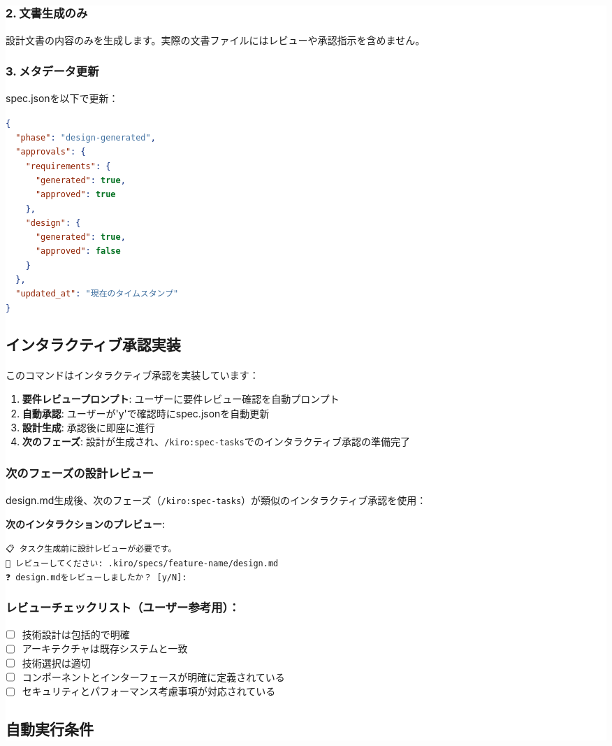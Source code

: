 ### 2. 文書生成のみ
設計文書の内容のみを生成します。実際の文書ファイルにはレビューや承認指示を含めません。

### 3. メタデータ更新
spec.jsonを以下で更新：
```json
{
  "phase": "design-generated",
  "approvals": {
    "requirements": {
      "generated": true,
      "approved": true
    },
    "design": {
      "generated": true,
      "approved": false
    }
  },
  "updated_at": "現在のタイムスタンプ"
}
```

## インタラクティブ承認実装

このコマンドはインタラクティブ承認を実装しています：

1. **要件レビュープロンプト**: ユーザーに要件レビュー確認を自動プロンプト
2. **自動承認**: ユーザーが'y'で確認時にspec.jsonを自動更新
3. **設計生成**: 承認後に即座に進行
4. **次のフェーズ**: 設計が生成され、`/kiro:spec-tasks`でのインタラクティブ承認の準備完了

### 次のフェーズの設計レビュー

design.md生成後、次のフェーズ（`/kiro:spec-tasks`）が類似のインタラクティブ承認を使用：

**次のインタラクションのプレビュー**:

```
📋 タスク生成前に設計レビューが必要です。
📄 レビューしてください: .kiro/specs/feature-name/design.md
❓ design.mdをレビューしましたか？ [y/N]:
```

### レビューチェックリスト（ユーザー参考用）：

- [ ] 技術設計は包括的で明確
- [ ] アーキテクチャは既存システムと一致
- [ ] 技術選択は適切
- [ ] コンポーネントとインターフェースが明確に定義されている
- [ ] セキュリティとパフォーマンス考慮事項が対応されている

## 自動実行条件
